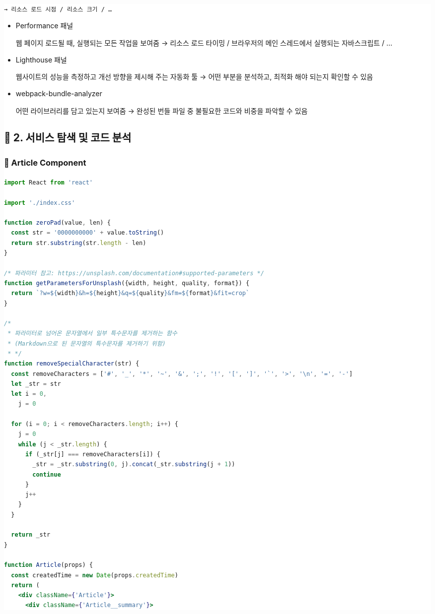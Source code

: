     → 리소스 로드 시점 / 리소스 크기 / …
    

- Performance 패널
    
    웹 페이지 로드될 때, 실행되는 모든 작업을 보여줌
    → 리소스 로드 타이밍 / 브라우저의 메인 스레드에서 실행되는 자바스크립트 / …
    
- Lighthouse 패널
    
    웹사이트의 성능을 측정하고 개선 방향을 제시해 주는 자동화 툴
    → 어떤 부분을 분석하고, 최적화 해야 되는지 확인할 수 있음
    
- webpack-bundle-analyzer
    
    어떤 라이브러리를 담고 있는지 보여줌
    → 완성된 번들 파일 중 불필요한 코드와 비중을 파악할 수 있음
    

## 🧐 2. 서비스 탐색 및 코드 분석

### 🐻 Article Component

```jsx
import React from 'react'

import './index.css'

function zeroPad(value, len) {
  const str = '0000000000' + value.toString()
  return str.substring(str.length - len)
}

/* 파라미터 참고: https://unsplash.com/documentation#supported-parameters */
function getParametersForUnsplash({width, height, quality, format}) {
  return `?w=${width}&h=${height}&q=${quality}&fm=${format}&fit=crop`
}

/*
 * 파라미터로 넘어온 문자열에서 일부 특수문자를 제거하는 함수
 * (Markdown으로 된 문자열의 특수문자를 제거하기 위함)
 * */
function removeSpecialCharacter(str) {
  const removeCharacters = ['#', '_', '*', '~', '&', ';', '!', '[', ']', '`', '>', '\n', '=', '-']
  let _str = str
  let i = 0,
    j = 0

  for (i = 0; i < removeCharacters.length; i++) {
    j = 0
    while (j < _str.length) {
      if (_str[j] === removeCharacters[i]) {
        _str = _str.substring(0, j).concat(_str.substring(j + 1))
        continue
      }
      j++
    }
  }

  return _str
}

function Article(props) {
  const createdTime = new Date(props.createdTime)
  return (
    <div className={'Article'}>
      <div className={'Article__summary'}>
```